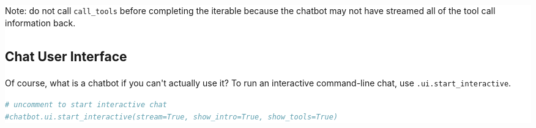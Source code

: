 

Note: do not call `call_tools` before completing the iterable because the chatbot may not have streamed all of the tool call information back.

## Chat User Interface
Of course, what is a chatbot if you can't actually use it? To run an interactive command-line chat, use `.ui.start_interactive`.


```python
# uncomment to start interactive chat
#chatbot.ui.start_interactive(stream=True, show_intro=True, show_tools=True)
```
